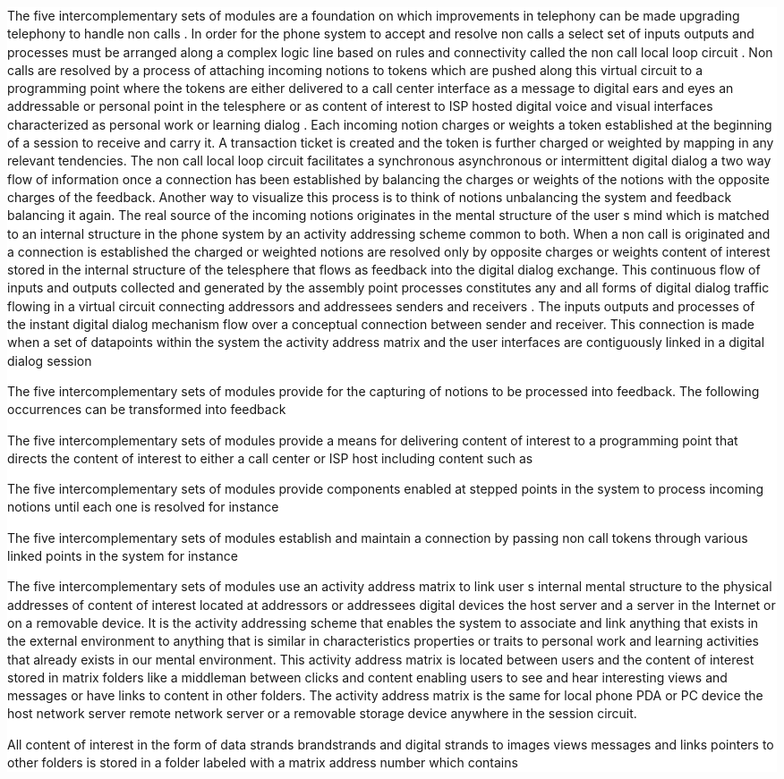 The five intercomplementary sets of modules are a foundation on which improvements in telephony can be made upgrading telephony to handle non calls . In order for the phone system to accept and resolve non calls a select set of inputs outputs and processes must be arranged along a complex logic line based on rules and connectivity called the non call local loop circuit . Non calls are resolved by a process of attaching incoming notions to tokens which are pushed along this virtual circuit to a programming point where the tokens are either delivered to a call center interface as a message to digital ears and eyes an addressable or personal point in the telesphere or as content of interest to ISP hosted digital voice and visual interfaces characterized as personal work or learning dialog . Each incoming notion charges or weights a token established at the beginning of a session to receive and carry it. A transaction ticket is created and the token is further charged or weighted by mapping in any relevant tendencies. The non call local loop circuit facilitates a synchronous asynchronous or intermittent digital dialog a two way flow of information once a connection has been established by balancing the charges or weights of the notions with the opposite charges of the feedback. Another way to visualize this process is to think of notions unbalancing the system and feedback balancing it again. The real source of the incoming notions originates in the mental structure of the user s mind which is matched to an internal structure in the phone system by an activity addressing scheme common to both. When a non call is originated and a connection is established the charged or weighted notions are resolved only by opposite charges or weights content of interest stored in the internal structure of the telesphere that flows as feedback into the digital dialog exchange. This continuous flow of inputs and outputs collected and generated by the assembly point processes constitutes any and all forms of digital dialog traffic flowing in a virtual circuit connecting addressors and addressees senders and receivers . The inputs outputs and processes of the instant digital dialog mechanism flow over a conceptual connection between sender and receiver. This connection is made when a set of datapoints within the system the activity address matrix and the user interfaces are contiguously linked in a digital dialog session 

The five intercomplementary sets of modules provide for the capturing of notions to be processed into feedback. The following occurrences can be transformed into feedback 

The five intercomplementary sets of modules provide a means for delivering content of interest to a programming point that directs the content of interest to either a call center or ISP host including content such as 

The five intercomplementary sets of modules provide components enabled at stepped points in the system to process incoming notions until each one is resolved for instance 

The five intercomplementary sets of modules establish and maintain a connection by passing non call tokens through various linked points in the system for instance 

The five intercomplementary sets of modules use an activity address matrix to link user s internal mental structure to the physical addresses of content of interest located at addressors or addressees digital devices the host server and a server in the Internet or on a removable device. It is the activity addressing scheme that enables the system to associate and link anything that exists in the external environment to anything that is similar in characteristics properties or traits to personal work and learning activities that already exists in our mental environment. This activity address matrix is located between users and the content of interest stored in matrix folders like a middleman between clicks and content enabling users to see and hear interesting views and messages or have links to content in other folders. The activity address matrix is the same for local phone PDA or PC device the host network server remote network server or a removable storage device anywhere in the session circuit.

All content of interest in the form of data strands brandstrands and digital strands to images views messages and links pointers to other folders is stored in a folder labeled with a matrix address number which contains 
